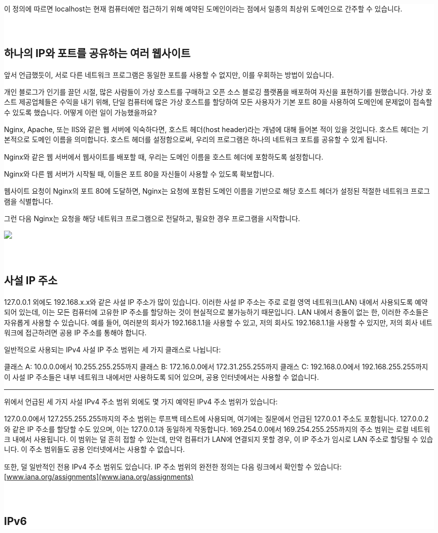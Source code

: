 이 정의에 따르면 localhost는 현재 컴퓨터에만 접근하기 위해 예약된 도메인이라는 점에서 일종의 최상위 도메인으로 간주할 수 있습니다.

<br/>

## 하나의 IP와 포트를 공유하는 여러 웹사이트

앞서 언급했듯이, 서로 다른 네트워크 프로그램은 동일한 포트를 사용할 수 없지만, 이를 우회하는 방법이 있습니다.

개인 블로그가 인기를 끌던 시절, 많은 사람들이 가상 호스트를 구매하고 오픈 소스 블로깅 플랫폼을 배포하여 자신을 표현하기를 원했습니다. 가상 호스트 제공업체들은 수익을 내기 위해, 단일 컴퓨터에 많은 가상 호스트를 할당하여 모든 사용자가 기본 포트 80을 사용하여 도메인에 문제없이 접속할 수 있도록 했습니다. 어떻게 이런 일이 가능했을까요?

Nginx, Apache, 또는 IIS와 같은 웹 서버에 익숙하다면, 호스트 헤더(host header)라는 개념에 대해 들어본 적이 있을 것입니다. 호스트 헤더는 기본적으로 도메인 이름을 의미합니다. 호스트 헤더를 설정함으로써, 우리의 프로그램은 하나의 네트워크 포트를 공유할 수 있게 됩니다.

Nginx와 같은 웹 서버에서 웹사이트를 배포할 때, 우리는 도메인 이름을 호스트 헤더에 포함하도록 설정합니다.

Nginx와 다른 웹 서버가 시작될 때, 이들은 포트 80을 자신들이 사용할 수 있도록 확보합니다.

웹사이트 요청이 Nginx의 포트 80에 도달하면, Nginx는 요청에 포함된 도메인 이름을 기반으로 해당 호스트 헤더가 설정된 적절한 네트워크 프로그램을 식별합니다.

그런 다음 Nginx는 요청을 해당 네트워크 프로그램으로 전달하고, 필요한 경우 프로그램을 시작합니다.

![](https://miro.medium.com/v2/resize:fit:1400/format:webp/0*1BLrFbAqtcQntXlL)

<br/>

## 사설 IP 주소

127.0.0.1 외에도 192.168.x.x와 같은 사설 IP 주소가 많이 있습니다. 이러한 사설 IP 주소는 주로 로컬 영역 네트워크(LAN) 내에서 사용되도록 예약되어 있는데, 이는 모든 컴퓨터에 고유한 IP 주소를 할당하는 것이 현실적으로 불가능하기 때문입니다. LAN 내에서 충돌이 없는 한, 이러한 주소들은 자유롭게 사용할 수 있습니다. 예를 들어, 여러분의 회사가 192.168.1.1을 사용할 수 있고, 저의 회사도 192.168.1.1을 사용할 수 있지만, 저의 회사 네트워크에 접근하려면 공용 IP 주소를 통해야 합니다.

일반적으로 사용되는 IPv4 사설 IP 주소 범위는 세 가지 클래스로 나뉩니다:

클래스 A: 10.0.0.0에서 10.255.255.255까지
클래스 B: 172.16.0.0에서 172.31.255.255까지
클래스 C: 192.168.0.0에서 192.168.255.255까지
이 사설 IP 주소들은 내부 네트워크 내에서만 사용하도록 되어 있으며, 공용 인터넷에서는 사용할 수 없습니다.

---

위에서 언급된 세 가지 사설 IPv4 주소 범위 외에도 몇 가지 예약된 IPv4 주소 범위가 있습니다:

127.0.0.0에서 127.255.255.255까지의 주소 범위는 루프백 테스트에 사용되며, 여기에는 질문에서 언급된 127.0.0.1 주소도 포함됩니다. 127.0.0.2와 같은 IP 주소를 할당할 수도 있으며, 이는 127.0.0.1과 동일하게 작동합니다.
169.254.0.0에서 169.254.255.255까지의 주소 범위는 로컬 네트워크 내에서 사용됩니다. 이 범위는 덜 흔히 접할 수 있는데, 만약 컴퓨터가 LAN에 연결되지 못할 경우, 이 IP 주소가 임시로 LAN 주소로 할당될 수 있습니다.
이 주소 범위들도 공용 인터넷에서는 사용할 수 없습니다.

또한, 덜 일반적인 전용 IPv4 주소 범위도 있습니다. IP 주소 범위의 완전한 정의는 다음 링크에서 확인할 수 있습니다: [www.iana.org/assignments](www.iana.org/assignments)

<br/>

## IPv6
